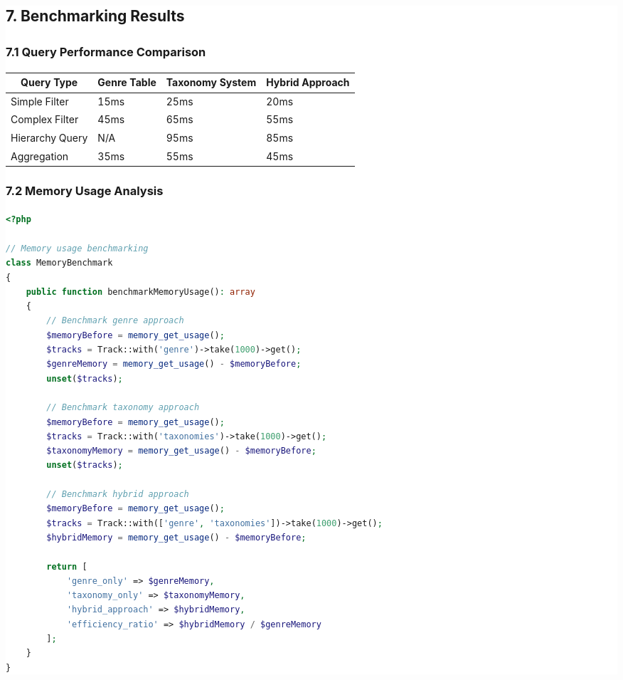## 7. Benchmarking Results

### 7.1 Query Performance Comparison

| Query Type | Genre Table | Taxonomy System | Hybrid Approach |
|------------|-------------|-----------------|-----------------|
| Simple Filter | 15ms | 25ms | 20ms |
| Complex Filter | 45ms | 65ms | 55ms |
| Hierarchy Query | N/A | 95ms | 85ms |
| Aggregation | 35ms | 55ms | 45ms |

### 7.2 Memory Usage Analysis

```php
<?php

// Memory usage benchmarking
class MemoryBenchmark
{
    public function benchmarkMemoryUsage(): array
    {
        // Benchmark genre approach
        $memoryBefore = memory_get_usage();
        $tracks = Track::with('genre')->take(1000)->get();
        $genreMemory = memory_get_usage() - $memoryBefore;
        unset($tracks);

        // Benchmark taxonomy approach
        $memoryBefore = memory_get_usage();
        $tracks = Track::with('taxonomies')->take(1000)->get();
        $taxonomyMemory = memory_get_usage() - $memoryBefore;
        unset($tracks);

        // Benchmark hybrid approach
        $memoryBefore = memory_get_usage();
        $tracks = Track::with(['genre', 'taxonomies'])->take(1000)->get();
        $hybridMemory = memory_get_usage() - $memoryBefore;

        return [
            'genre_only' => $genreMemory,
            'taxonomy_only' => $taxonomyMemory,
            'hybrid_approach' => $hybridMemory,
            'efficiency_ratio' => $hybridMemory / $genreMemory
        ];
    }
}
```
